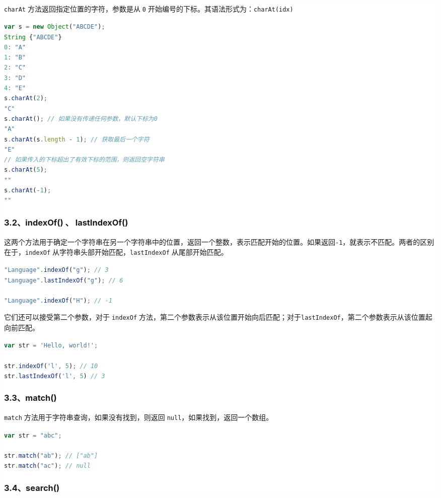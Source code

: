 `charAt` 方法返回指定位置的字符，参数是从 `0` 开始编号的下标。其语法形式为：`charAt(idx)`

```javascript
var s = new Object("ABCDE");
String {"ABCDE"}
0: "A"
1: "B"
2: "C"
3: "D"
4: "E"
s.charAt(2);
"C"
s.charAt(); // 如果没有传递任何参数，默认下标为0
"A"
s.charAt(s.length - 1); // 获取最后一个字符
"E"
// 如果传入的下标超出了有效下标的范围，则返回空字符串
s.charAt(5); 
""
s.charAt(-1); 
""
```

### 3.2、indexOf() 、 lastIndexOf()

这两个方法用于确定一个字符串在另一个字符串中的位置，返回一个整数，表示匹配开始的位置。如果返回`-1`，就表示不匹配。两者的区别在于，`indexOf` 从字符串头部开始匹配，`lastIndexOf` 从尾部开始匹配。

```javascript
"Language".indexOf("g"); // 3
"Language".lastIndexOf("g"); // 6

"Language".indexOf("H"); // -1
```

它们还可以接受第二个参数，对于 `indexOf` 方法，第二个参数表示从该位置开始向后匹配；对于`lastIndexOf`，第二个参数表示从该位置起向前匹配。	

```javascript
var str = 'Hello, world!';

str.indexOf('l', 5); // 10
str.lastIndexOf('l', 5) // 3
```

### 3.3、match()

`match` 方法用于字符串查询，如果没有找到，则返回 `null`，如果找到，返回一个数组。

```javascript
var str = "abc";

str.match("ab"); // ["ab"]
str.match("ac"); // null
```

### 3.4、search()
